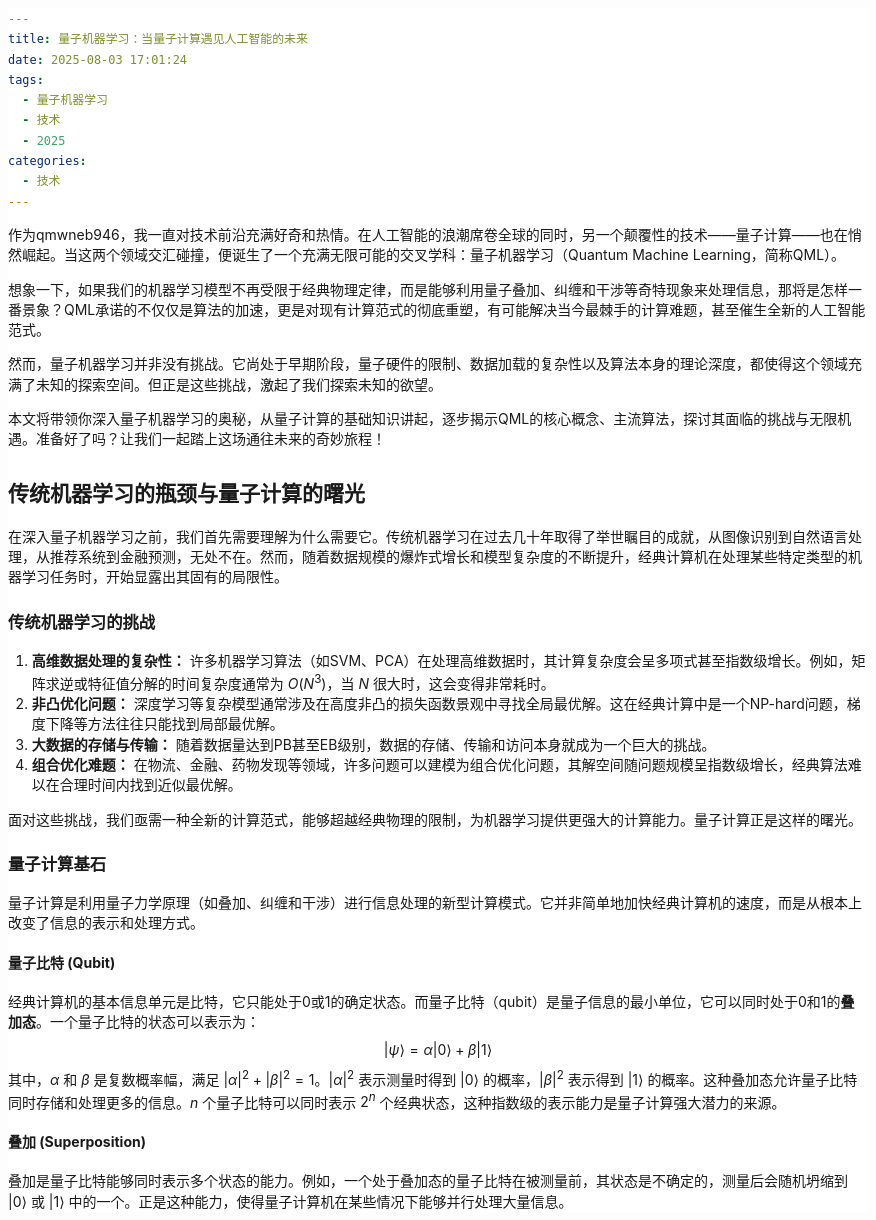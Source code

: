 ```yaml
---
title: 量子机器学习：当量子计算遇见人工智能的未来
date: 2025-08-03 17:01:24
tags:
  - 量子机器学习
  - 技术
  - 2025
categories:
  - 技术
---
```


作为qmwneb946，我一直对技术前沿充满好奇和热情。在人工智能的浪潮席卷全球的同时，另一个颠覆性的技术——量子计算——也在悄然崛起。当这两个领域交汇碰撞，便诞生了一个充满无限可能的交叉学科：量子机器学习（Quantum Machine Learning，简称QML）。

想象一下，如果我们的机器学习模型不再受限于经典物理定律，而是能够利用量子叠加、纠缠和干涉等奇特现象来处理信息，那将是怎样一番景象？QML承诺的不仅仅是算法的加速，更是对现有计算范式的彻底重塑，有可能解决当今最棘手的计算难题，甚至催生全新的人工智能范式。

然而，量子机器学习并非没有挑战。它尚处于早期阶段，量子硬件的限制、数据加载的复杂性以及算法本身的理论深度，都使得这个领域充满了未知的探索空间。但正是这些挑战，激起了我们探索未知的欲望。

本文将带领你深入量子机器学习的奥秘，从量子计算的基础知识讲起，逐步揭示QML的核心概念、主流算法，探讨其面临的挑战与无限机遇。准备好了吗？让我们一起踏上这场通往未来的奇妙旅程！

## 传统机器学习的瓶颈与量子计算的曙光

在深入量子机器学习之前，我们首先需要理解为什么需要它。传统机器学习在过去几十年取得了举世瞩目的成就，从图像识别到自然语言处理，从推荐系统到金融预测，无处不在。然而，随着数据规模的爆炸式增长和模型复杂度的不断提升，经典计算机在处理某些特定类型的机器学习任务时，开始显露出其固有的局限性。

### 传统机器学习的挑战

1.  **高维数据处理的复杂性：** 许多机器学习算法（如SVM、PCA）在处理高维数据时，其计算复杂度会呈多项式甚至指数级增长。例如，矩阵求逆或特征值分解的时间复杂度通常为 $O(N^3)$，当 $N$ 很大时，这会变得非常耗时。
2.  **非凸优化问题：** 深度学习等复杂模型通常涉及在高度非凸的损失函数景观中寻找全局最优解。这在经典计算中是一个NP-hard问题，梯度下降等方法往往只能找到局部最优解。
3.  **大数据的存储与传输：** 随着数据量达到PB甚至EB级别，数据的存储、传输和访问本身就成为一个巨大的挑战。
4.  **组合优化难题：** 在物流、金融、药物发现等领域，许多问题可以建模为组合优化问题，其解空间随问题规模呈指数级增长，经典算法难以在合理时间内找到近似最优解。

面对这些挑战，我们亟需一种全新的计算范式，能够超越经典物理的限制，为机器学习提供更强大的计算能力。量子计算正是这样的曙光。

### 量子计算基石

量子计算是利用量子力学原理（如叠加、纠缠和干涉）进行信息处理的新型计算模式。它并非简单地加快经典计算机的速度，而是从根本上改变了信息的表示和处理方式。

#### 量子比特 (Qubit)

经典计算机的基本信息单元是比特，它只能处于0或1的确定状态。而量子比特（qubit）是量子信息的最小单位，它可以同时处于0和1的**叠加态**。一个量子比特的状态可以表示为：
$$|\psi\rangle = \alpha|0\rangle + \beta|1\rangle$$
其中，$\alpha$ 和 $\beta$ 是复数概率幅，满足 $|\alpha|^2 + |\beta|^2 = 1$。$|\alpha|^2$ 表示测量时得到 $|0\rangle$ 的概率，$|\beta|^2$ 表示得到 $|1\rangle$ 的概率。这种叠加态允许量子比特同时存储和处理更多的信息。$n$ 个量子比特可以同时表示 $2^n$ 个经典状态，这种指数级的表示能力是量子计算强大潜力的来源。

#### 叠加 (Superposition)

叠加是量子比特能够同时表示多个状态的能力。例如，一个处于叠加态的量子比特在被测量前，其状态是不确定的，测量后会随机坍缩到 $|0\rangle$ 或 $|1\rangle$ 中的一个。正是这种能力，使得量子计算机在某些情况下能够并行处理大量信息。
